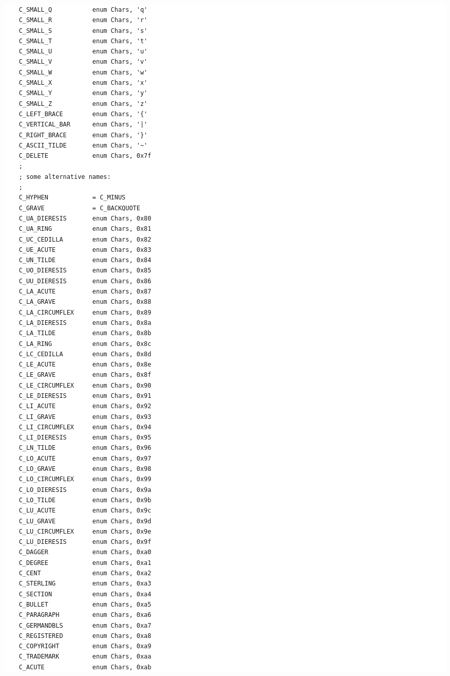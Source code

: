         C_SMALL_Q           enum Chars, 'q'
        C_SMALL_R           enum Chars, 'r'
        C_SMALL_S           enum Chars, 's'
        C_SMALL_T           enum Chars, 't'
        C_SMALL_U           enum Chars, 'u'
        C_SMALL_V           enum Chars, 'v'
        C_SMALL_W           enum Chars, 'w'
        C_SMALL_X           enum Chars, 'x'
        C_SMALL_Y           enum Chars, 'y'
        C_SMALL_Z           enum Chars, 'z'
        C_LEFT_BRACE        enum Chars, '{'
        C_VERTICAL_BAR      enum Chars, '|'
        C_RIGHT_BRACE       enum Chars, '}'
        C_ASCII_TILDE       enum Chars, '~'
        C_DELETE            enum Chars, 0x7f
        ;
        ; some alternative names:
        ;
        C_HYPHEN            = C_MINUS
        C_GRAVE             = C_BACKQUOTE
        C_UA_DIERESIS       enum Chars, 0x80
        C_UA_RING           enum Chars, 0x81
        C_UC_CEDILLA        enum Chars, 0x82
        C_UE_ACUTE          enum Chars, 0x83
        C_UN_TILDE          enum Chars, 0x84
        C_UO_DIERESIS       enum Chars, 0x85
        C_UU_DIERESIS       enum Chars, 0x86
        C_LA_ACUTE          enum Chars, 0x87
        C_LA_GRAVE          enum Chars, 0x88
        C_LA_CIRCUMFLEX     enum Chars, 0x89
        C_LA_DIERESIS       enum Chars, 0x8a
        C_LA_TILDE          enum Chars, 0x8b
        C_LA_RING           enum Chars, 0x8c
        C_LC_CEDILLA        enum Chars, 0x8d
        C_LE_ACUTE          enum Chars, 0x8e
        C_LE_GRAVE          enum Chars, 0x8f
        C_LE_CIRCUMFLEX     enum Chars, 0x90
        C_LE_DIERESIS       enum Chars, 0x91
        C_LI_ACUTE          enum Chars, 0x92
        C_LI_GRAVE          enum Chars, 0x93
        C_LI_CIRCUMFLEX     enum Chars, 0x94
        C_LI_DIERESIS       enum Chars, 0x95
        C_LN_TILDE          enum Chars, 0x96
        C_LO_ACUTE          enum Chars, 0x97
        C_LO_GRAVE          enum Chars, 0x98
        C_LO_CIRCUMFLEX     enum Chars, 0x99
        C_LO_DIERESIS       enum Chars, 0x9a
        C_LO_TILDE          enum Chars, 0x9b
        C_LU_ACUTE          enum Chars, 0x9c
        C_LU_GRAVE          enum Chars, 0x9d
        C_LU_CIRCUMFLEX     enum Chars, 0x9e
        C_LU_DIERESIS       enum Chars, 0x9f
        C_DAGGER            enum Chars, 0xa0
        C_DEGREE            enum Chars, 0xa1
        C_CENT              enum Chars, 0xa2
        C_STERLING          enum Chars, 0xa3
        C_SECTION           enum Chars, 0xa4
        C_BULLET            enum Chars, 0xa5
        C_PARAGRAPH         enum Chars, 0xa6
        C_GERMANDBLS        enum Chars, 0xa7
        C_REGISTERED        enum Chars, 0xa8
        C_COPYRIGHT         enum Chars, 0xa9
        C_TRADEMARK         enum Chars, 0xaa
        C_ACUTE             enum Chars, 0xab